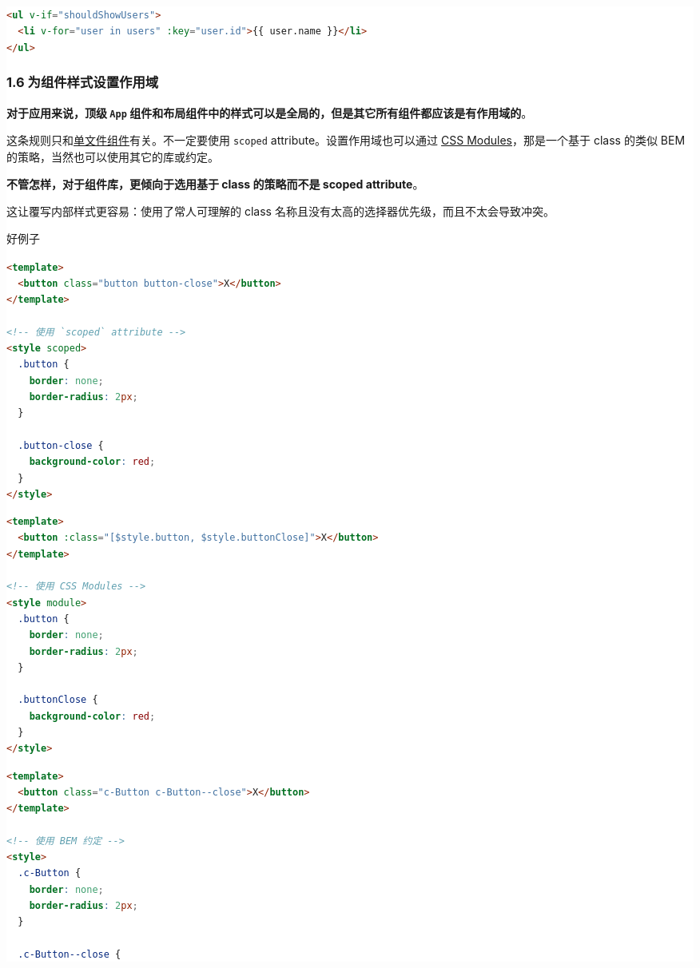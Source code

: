 ```html
<ul v-if="shouldShowUsers">
  <li v-for="user in users" :key="user.id">{{ user.name }}</li>
</ul>
```

### 1.6 为组件样式设置作用域

**对于应用来说，顶级 `App` 组件和布局组件中的样式可以是全局的，但是其它所有组件都应该是有作用域的**。

这条规则只和[单文件组件](./Vue.md#51-单文件组件)有关。不一定要使用 `scoped` attribute。设置作用域也可以通过 [CSS Modules](./Vue-loader.md#六-css-modules)，那是一个基于 class 的类似 BEM 的策略，当然也可以使用其它的库或约定。

**不管怎样，对于组件库，更倾向于选用基于 class 的策略而不是 scoped attribute**。

这让覆写内部样式更容易：使用了常人可理解的 class 名称且没有太高的选择器优先级，而且不太会导致冲突。

好例子

```html
<template>
  <button class="button button-close">X</button>
</template>

<!-- 使用 `scoped` attribute -->
<style scoped>
  .button {
    border: none;
    border-radius: 2px;
  }

  .button-close {
    background-color: red;
  }
</style>
```

```html
<template>
  <button :class="[$style.button, $style.buttonClose]">X</button>
</template>

<!-- 使用 CSS Modules -->
<style module>
  .button {
    border: none;
    border-radius: 2px;
  }

  .buttonClose {
    background-color: red;
  }
</style>
```

```html
<template>
  <button class="c-Button c-Button--close">X</button>
</template>

<!-- 使用 BEM 约定 -->
<style>
  .c-Button {
    border: none;
    border-radius: 2px;
  }

  .c-Button--close {
```